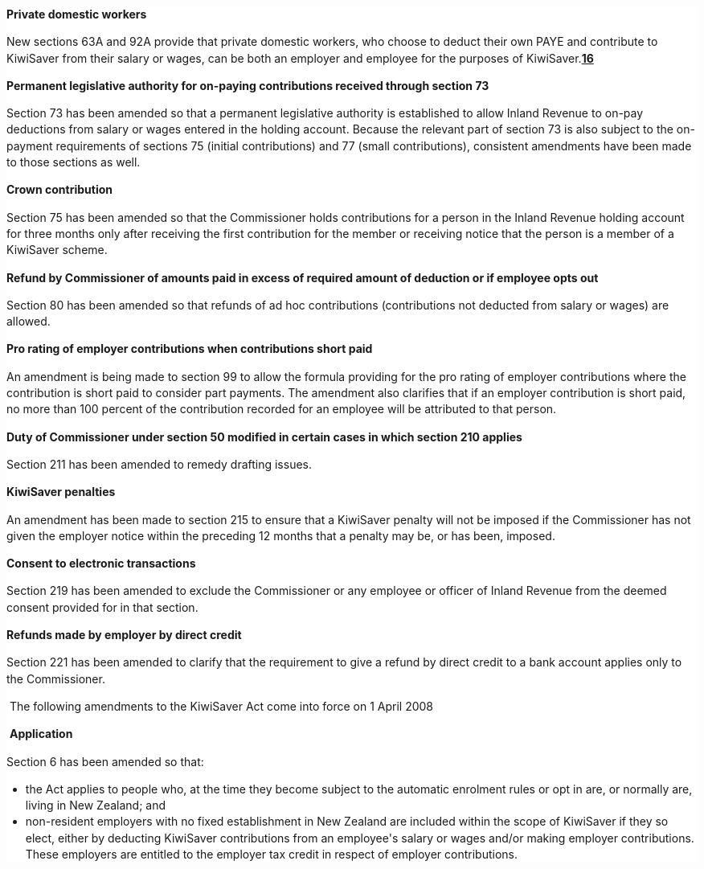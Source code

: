 **Private domestic workers**

New sections 63A and 92A provide that private domestic workers, who choose to deduct their own PAYE and contribute to KiwiSaver from their salary or wages, can be both an employer and employee for the purposes of KiwiSaver.[**16**](#16)

**Permanent legislative authority for on-paying contributions received through section 73**

Section 73 has been amended so that a permanent legislative authority is established to allow Inland Revenue to on-pay deductions from salary or wages entered in the holding account. Because the relevant part of section 73 is also subject to the on-payment requirements of sections 75 (initial contributions) and 77 (small contributions), consistent amendments have been made to those sections as well.

**Crown contribution**

Section 75 has been amended so that the Commissioner holds contributions for a person in the Inland Revenue holding account for three months only after receiving the first contribution for the member or receiving notice that the person is a member of a KiwiSaver scheme.

**Refund by Commissioner of amounts paid in excess of required amount of deduction or if employee opts out**

Section 80 has been amended so that refunds of ad hoc contributions (contributions not deducted from salary or wages) are allowed.

**Pro rating of employer contributions when contributions short paid**

An amendment is being made to section 99 to allow the formula providing for the pro rating of employer contributions where the contribution is short paid to consider part payments. The amendment also clarifies that if an employer contribution is short paid, no more than 100 percent of the contribution recorded for an employee will be attributed to that person.

**Duty of Commissioner under section 50 modified in certain cases in which section 210 applies**

Section 211 has been amended to remedy drafting issues.

**KiwiSaver penalties**

An amendment has been made to section 215 to ensure that a KiwiSaver penalty will not be imposed if the Commissioner has not given the employer notice within the preceding 12 months that a penalty may be, or has been, imposed.

**Consent to electronic transactions**

Section 219 has been amended to exclude the Commissioner or any employee or officer of Inland Revenue from the deemed consent provided for in that section.

**Refunds made by employer by direct credit**

Section 221 has been amended to clarify that the requirement to give a refund by direct credit to a bank account applies only to the Commissioner.

 The following amendments to the KiwiSaver Act come into force on 1 April 2008

 **Application**

Section 6 has been amended so that:

*   the Act applies to people who, at the time they become subject to the automatic enrolment rules or opt in are, or normally are, living in New Zealand; and
*   non-resident employers with no fixed establishment in New Zealand are included within the scope of KiwiSaver if they so elect, either by deducting KiwiSaver contributions from an employee's salary or wages and/or making employer contributions. These employers are entitled to the employer tax credit in respect of employer contributions.
